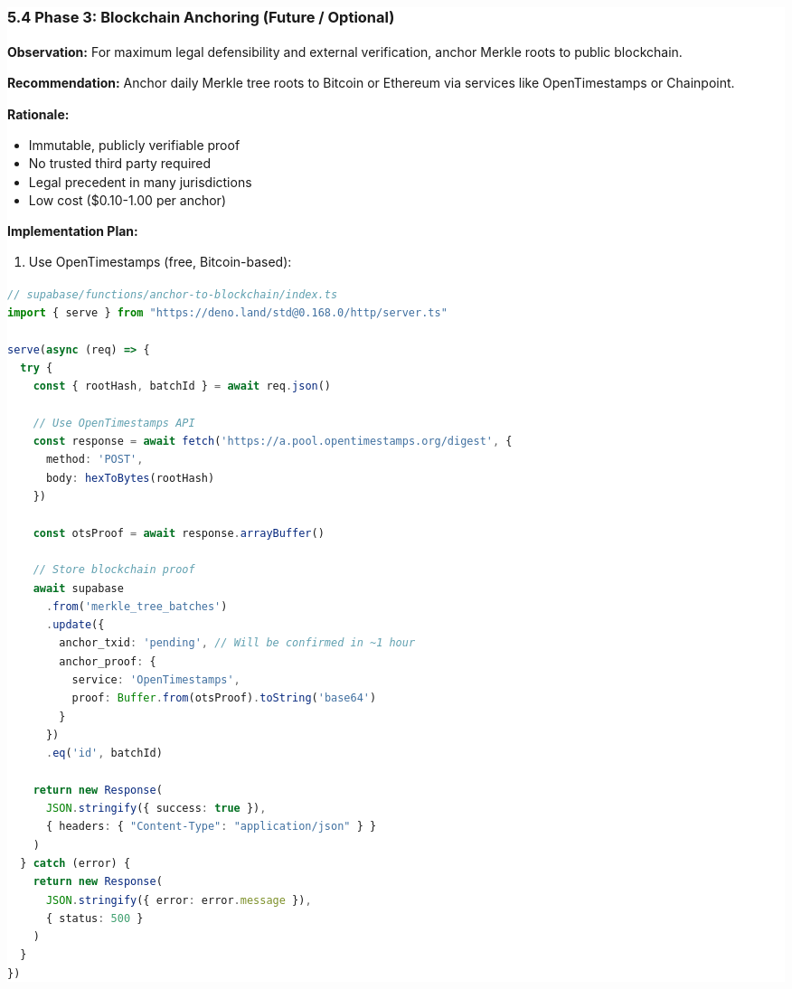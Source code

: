 
### 5.4 Phase 3: Blockchain Anchoring (Future / Optional)

**Observation:**
For maximum legal defensibility and external verification, anchor Merkle roots to public blockchain.

**Recommendation:**
Anchor daily Merkle tree roots to Bitcoin or Ethereum via services like OpenTimestamps or Chainpoint.

**Rationale:**
- Immutable, publicly verifiable proof
- No trusted third party required
- Legal precedent in many jurisdictions
- Low cost ($0.10-1.00 per anchor)

**Implementation Plan:**

1. Use OpenTimestamps (free, Bitcoin-based):

```typescript
// supabase/functions/anchor-to-blockchain/index.ts
import { serve } from "https://deno.land/std@0.168.0/http/server.ts"

serve(async (req) => {
  try {
    const { rootHash, batchId } = await req.json()

    // Use OpenTimestamps API
    const response = await fetch('https://a.pool.opentimestamps.org/digest', {
      method: 'POST',
      body: hexToBytes(rootHash)
    })

    const otsProof = await response.arrayBuffer()

    // Store blockchain proof
    await supabase
      .from('merkle_tree_batches')
      .update({
        anchor_txid: 'pending', // Will be confirmed in ~1 hour
        anchor_proof: {
          service: 'OpenTimestamps',
          proof: Buffer.from(otsProof).toString('base64')
        }
      })
      .eq('id', batchId)

    return new Response(
      JSON.stringify({ success: true }),
      { headers: { "Content-Type": "application/json" } }
    )
  } catch (error) {
    return new Response(
      JSON.stringify({ error: error.message }),
      { status: 500 }
    )
  }
})
```

